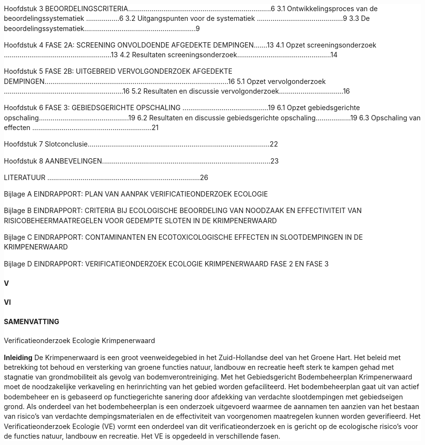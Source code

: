 Hoofdstuk 3 BEOORDELINGSCRITERIA.........................................................................6 3.1 Ontwikkelingsproces van de beoordelingssystematiek .................6 3.2 Uitgangspunten voor de systematiek ............................................9 3.3 De beoordelingssystematiek.........................................................9 

Hoofdstuk 4 FASE 2A: SCREENING ONVOLDOENDE AFGEDEKTE DEMPINGEN.......13 4.1 Opzet screeningsonderzoek .......................................................13 4.2 Resultaten screeningsonderzoek................................................14 

Hoofdstuk 5 FASE 2B: UITGEBREID VERVOLGONDERZOEK AFGEDEKTE DEMPINGEN..............................................................................................16 5.1 Opzet vervolgonderzoek .............................................................16 5.2 Resultaten en discussie vervolgonderzoek.................................16 

Hoofdstuk 6 FASE 3: GEBIEDSGERICHTE OPSCHALING ............................................19 6.1 Opzet gebiedsgerichte opschaling..............................................19 6.2 Resultaten en discussie gebiedsgerichte opschaling..................19 6.3 Opschaling van effecten .............................................................21 

Hoofdstuk 7 Slotconclusie.............................................................................................22 

Hoofdstuk 8 AANBEVELINGEN......................................................................................23 

 LITERATUUR ..............................................................................26 

Bijlage A EINDRAPPORT: PLAN VAN AANPAK VERIFICATIEONDERZOEK ECOLOGIE 

Bijlage B EINDRAPPORT: CRITERIA BIJ ECOLOGISCHE BEOORDELING VAN NOODZAAK EN EFFECTIVITEIT VAN RISICOBEHEERMAATREGELEN VOOR GEDEMPTE SLOTEN IN DE KRIMPENERWAARD 

Bijlage C EINDRAPPORT: CONTAMINANTEN EN ECOTOXICOLOGISCHE EFFECTEN IN SLOOTDEMPINGEN IN DE KRIMPENERWAARD 

Bijlage D EINDRAPPORT: VERIFICATIEONDERZOEK ECOLOGIE KRIMPENERWAARD FASE 2 EN FASE 3 


#### V 


#### VI 

#### SAMENVATTING 

 Verificatieonderzoek Ecologie Krimpenerwaard 

**Inleiding** De Krimpenerwaard is een groot veenweidegebied in het Zuid-Hollandse deel van het Groene Hart. Het beleid met betrekking tot behoud en versterking van groene functies natuur, landbouw en recreatie heeft sterk te kampen gehad met stagnatie van grondmobiliteit als gevolg van bodemverontreiniging. Met het Gebiedsgericht Bodembeheerplan Krimpenerwaard moet de noodzakelijke verkaveling en herinrichting van het gebied worden gefaciliteerd. Het bodembeheerplan gaat uit van actief bodembeheer en is gebaseerd op functiegerichte sanering door afdekking van verdachte slootdempingen met gebiedseigen grond. Als onderdeel van het bodembeheerplan is een onderzoek uitgevoerd waarmee de aannamen ten aanzien van het bestaan van risico’s van verdachte dempingsmaterialen en de effectiviteit van voorgenomen maatregelen kunnen worden geverifieerd. Het Verificatieonderzoek Ecologie (VE) vormt een onderdeel van dit verificatieonderzoek en is gericht op de ecologische risico’s voor de functies natuur, landbouw en recreatie. Het VE is opgedeeld in verschillende fasen. 
